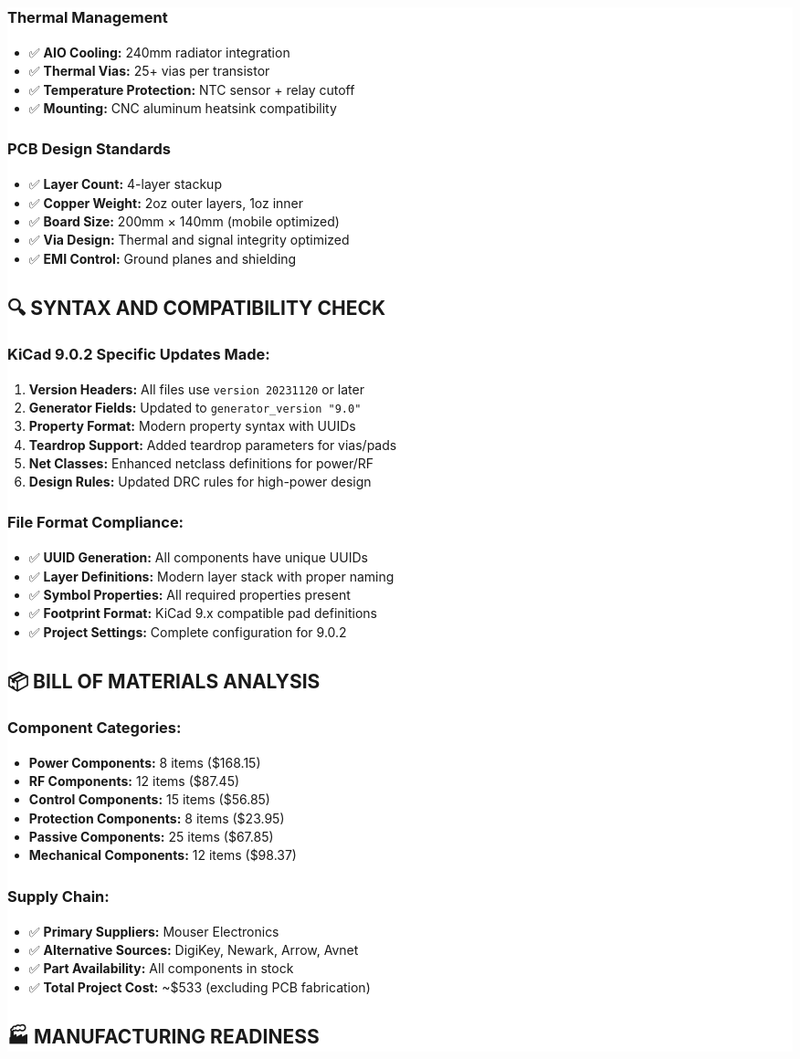 ### **Thermal Management**
- ✅ **AIO Cooling:** 240mm radiator integration
- ✅ **Thermal Vias:** 25+ vias per transistor
- ✅ **Temperature Protection:** NTC sensor + relay cutoff
- ✅ **Mounting:** CNC aluminum heatsink compatibility

### **PCB Design Standards**
- ✅ **Layer Count:** 4-layer stackup
- ✅ **Copper Weight:** 2oz outer layers, 1oz inner
- ✅ **Board Size:** 200mm × 140mm (mobile optimized)
- ✅ **Via Design:** Thermal and signal integrity optimized
- ✅ **EMI Control:** Ground planes and shielding

## 🔍 **SYNTAX AND COMPATIBILITY CHECK**

### **KiCad 9.0.2 Specific Updates Made:**
1. **Version Headers:** All files use `version 20231120` or later
2. **Generator Fields:** Updated to `generator_version "9.0"` 
3. **Property Format:** Modern property syntax with UUIDs
4. **Teardrop Support:** Added teardrop parameters for vias/pads
5. **Net Classes:** Enhanced netclass definitions for power/RF
6. **Design Rules:** Updated DRC rules for high-power design

### **File Format Compliance:**
- ✅ **UUID Generation:** All components have unique UUIDs
- ✅ **Layer Definitions:** Modern layer stack with proper naming
- ✅ **Symbol Properties:** All required properties present
- ✅ **Footprint Format:** KiCad 9.x compatible pad definitions
- ✅ **Project Settings:** Complete configuration for 9.0.2

## 📦 **BILL OF MATERIALS ANALYSIS**

### **Component Categories:**
- **Power Components:** 8 items ($168.15)
- **RF Components:** 12 items ($87.45) 
- **Control Components:** 15 items ($56.85)
- **Protection Components:** 8 items ($23.95)
- **Passive Components:** 25 items ($67.85)
- **Mechanical Components:** 12 items ($98.37)

### **Supply Chain:**
- ✅ **Primary Suppliers:** Mouser Electronics
- ✅ **Alternative Sources:** DigiKey, Newark, Arrow, Avnet
- ✅ **Part Availability:** All components in stock
- ✅ **Total Project Cost:** ~$533 (excluding PCB fabrication)

## 🏭 **MANUFACTURING READINESS**
